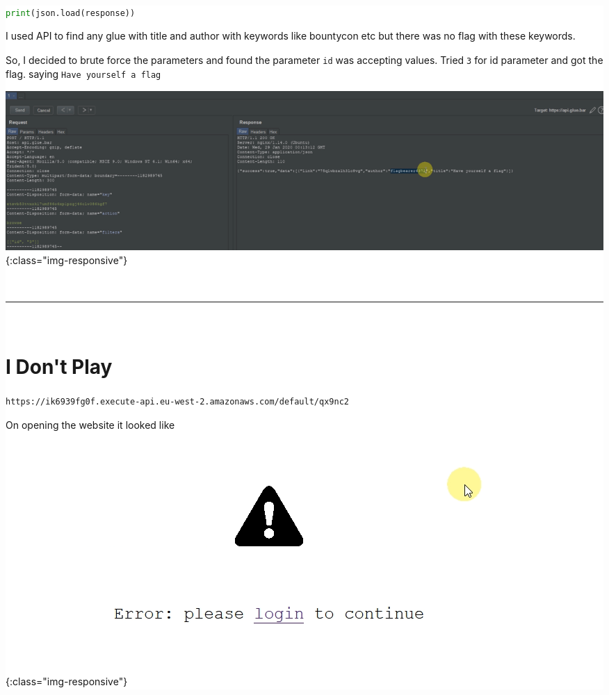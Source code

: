 ```python
print(json.load(response))

```

I used API to find any glue with title and author with keywords like bountycon etc but there was no flag with these keywords.

So, I decided to brute force the parameters and found the parameter `id` was accepting values.
Tried `3` for id parameter and got the flag. saying `Have yourself a flag`

![](/images/Screenshot_25.png){:class="img-responsive"}


<br>

----------------------------------------------------------------------------------------------


<br>

# I Don't Play

```	
https://ik6939fg0f.execute-api.eu-west-2.amazonaws.com/default/qx9nc2
```

On opening the website it looked like


![](/images/Screenshot_26.png){:class="img-responsive"}
